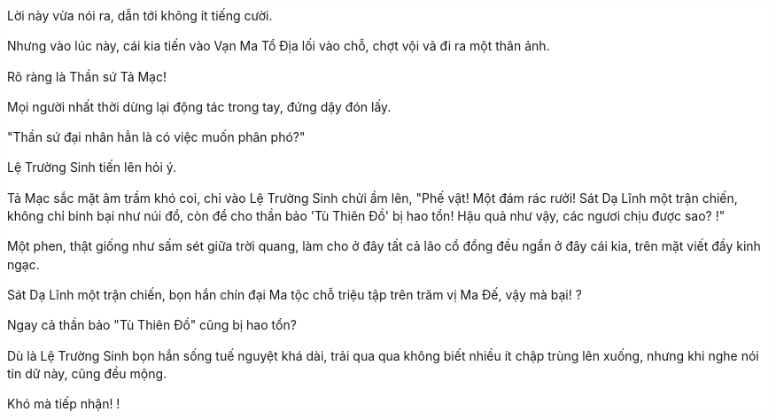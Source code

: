 Lời này vừa nói ra, dẫn tới không ít tiếng cười.

Nhưng vào lúc này, cái kia tiến vào Vạn Ma Tổ Địa lối vào chỗ, chợt vội vã đi ra một thân ảnh.

Rõ ràng là Thần sứ Tả Mạc!

Mọi người nhất thời dừng lại động tác trong tay, đứng dậy đón lấy.

"Thần sứ đại nhân hẳn là có việc muốn phân phó?"

Lệ Trường Sinh tiến lên hỏi ý.

Tả Mạc sắc mặt âm trầm khó coi, chỉ vào Lệ Trường Sinh chửi ầm lên, "Phế vật! Một đám rác rưởi! Sát Dạ Lĩnh một trận chiến, không chỉ binh bại như núi đổ, còn để cho thần bảo 'Tù Thiên Đồ' bị hao tổn! Hậu quả như vậy, các ngươi chịu được sao? !"

Một phen, thật giống như sấm sét giữa trời quang, làm cho ở đây tất cả lão cổ đổng đều ngẩn ở đây cái kia, trên mặt viết đầy kinh ngạc.

Sát Dạ Lĩnh một trận chiến, bọn hắn chín đại Ma tộc chỗ triệu tập trên trăm vị Ma Đế, vậy mà bại! ?

Ngay cả thần bảo "Tù Thiên Đồ" cũng bị hao tổn?

Dù là Lệ Trường Sinh bọn hắn sống tuế nguyệt khá dài, trải qua qua không biết nhiều ít chập trùng lên xuống, nhưng khi nghe nói tin dữ này, cũng đều mộng.

Khó mà tiếp nhận! !




